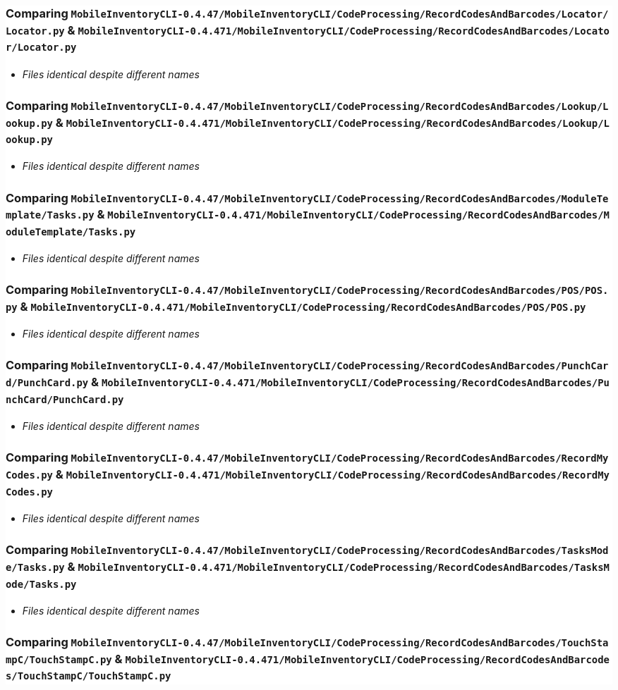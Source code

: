 ### Comparing `MobileInventoryCLI-0.4.47/MobileInventoryCLI/CodeProcessing/RecordCodesAndBarcodes/Locator/Locator.py` & `MobileInventoryCLI-0.4.471/MobileInventoryCLI/CodeProcessing/RecordCodesAndBarcodes/Locator/Locator.py`

 * *Files identical despite different names*

### Comparing `MobileInventoryCLI-0.4.47/MobileInventoryCLI/CodeProcessing/RecordCodesAndBarcodes/Lookup/Lookup.py` & `MobileInventoryCLI-0.4.471/MobileInventoryCLI/CodeProcessing/RecordCodesAndBarcodes/Lookup/Lookup.py`

 * *Files identical despite different names*

### Comparing `MobileInventoryCLI-0.4.47/MobileInventoryCLI/CodeProcessing/RecordCodesAndBarcodes/ModuleTemplate/Tasks.py` & `MobileInventoryCLI-0.4.471/MobileInventoryCLI/CodeProcessing/RecordCodesAndBarcodes/ModuleTemplate/Tasks.py`

 * *Files identical despite different names*

### Comparing `MobileInventoryCLI-0.4.47/MobileInventoryCLI/CodeProcessing/RecordCodesAndBarcodes/POS/POS.py` & `MobileInventoryCLI-0.4.471/MobileInventoryCLI/CodeProcessing/RecordCodesAndBarcodes/POS/POS.py`

 * *Files identical despite different names*

### Comparing `MobileInventoryCLI-0.4.47/MobileInventoryCLI/CodeProcessing/RecordCodesAndBarcodes/PunchCard/PunchCard.py` & `MobileInventoryCLI-0.4.471/MobileInventoryCLI/CodeProcessing/RecordCodesAndBarcodes/PunchCard/PunchCard.py`

 * *Files identical despite different names*

### Comparing `MobileInventoryCLI-0.4.47/MobileInventoryCLI/CodeProcessing/RecordCodesAndBarcodes/RecordMyCodes.py` & `MobileInventoryCLI-0.4.471/MobileInventoryCLI/CodeProcessing/RecordCodesAndBarcodes/RecordMyCodes.py`

 * *Files identical despite different names*

### Comparing `MobileInventoryCLI-0.4.47/MobileInventoryCLI/CodeProcessing/RecordCodesAndBarcodes/TasksMode/Tasks.py` & `MobileInventoryCLI-0.4.471/MobileInventoryCLI/CodeProcessing/RecordCodesAndBarcodes/TasksMode/Tasks.py`

 * *Files identical despite different names*

### Comparing `MobileInventoryCLI-0.4.47/MobileInventoryCLI/CodeProcessing/RecordCodesAndBarcodes/TouchStampC/TouchStampC.py` & `MobileInventoryCLI-0.4.471/MobileInventoryCLI/CodeProcessing/RecordCodesAndBarcodes/TouchStampC/TouchStampC.py`
